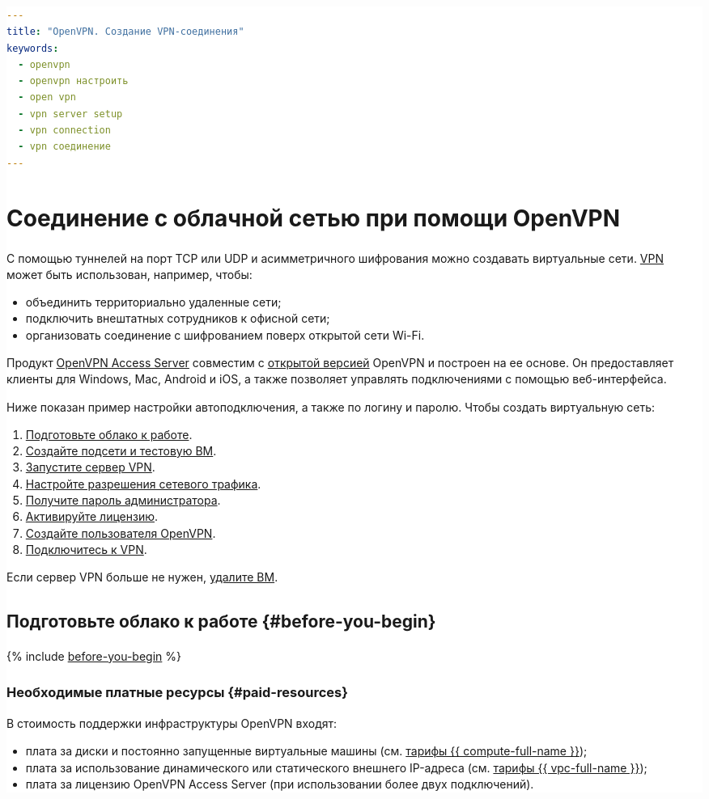 ```yaml
---
title: "OpenVPN. Создание VPN-соединения"
keywords:
  - openvpn
  - openvpn настроить
  - open vpn
  - vpn server setup
  - vpn connection
  - vpn соединение
---
```


# Соединение с облачной сетью при помощи OpenVPN

С помощью туннелей на порт TCP или UDP и асимметричного шифрования можно создавать виртуальные сети. [VPN](../../glossary/vpn.md) может быть использован, например, чтобы:

* объединить территориально удаленные сети;
* подключить внештатных сотрудников к офисной сети;
* организовать соединение с шифрованием поверх открытой сети Wi-Fi.

Продукт [OpenVPN Access Server](/marketplace/products/yc/openvpn-access-server) совместим с [открытой версией](https://github.com/OpenVPN) OpenVPN и построен на ее основе. Он предоставляет клиенты для Windows, Mac, Android и iOS, а также позволяет управлять подключениями с помощью веб-интерфейса.

Ниже показан пример настройки автоподключения, а также по логину и паролю. Чтобы создать виртуальную сеть:

1. [Подготовьте облако к работе](#before-you-begin).
1. [Создайте подсети и тестовую ВМ](#create-environment).
1. [Запустите сервер VPN](#create-vpn-server).
1. [Настройте разрешения сетевого трафика](#network-settings).
1. [Получите пароль администратора](#get-admin-password).
1. [Активируйте лицензию](#get-license).
1. [Создайте пользователя OpenVPN](#configure-openvpn).
1. [Подключитесь к VPN](#test-vpn).

Если сервер VPN больше не нужен, [удалите ВМ](#clear-out).

## Подготовьте облако к работе {#before-you-begin}

{% include [before-you-begin](../_tutorials_includes/before-you-begin.md) %}


### Необходимые платные ресурсы {#paid-resources}

В стоимость поддержки инфраструктуры OpenVPN входят:

* плата за диски и постоянно запущенные виртуальные машины (см. [тарифы {{ compute-full-name }}](../../compute/pricing.md));
* плата за использование динамического или статического внешнего IP-адреса (см. [тарифы {{ vpc-full-name }}](../../vpc/pricing.md));
* плата за лицензию OpenVPN Access Server (при использовании более двух подключений).
